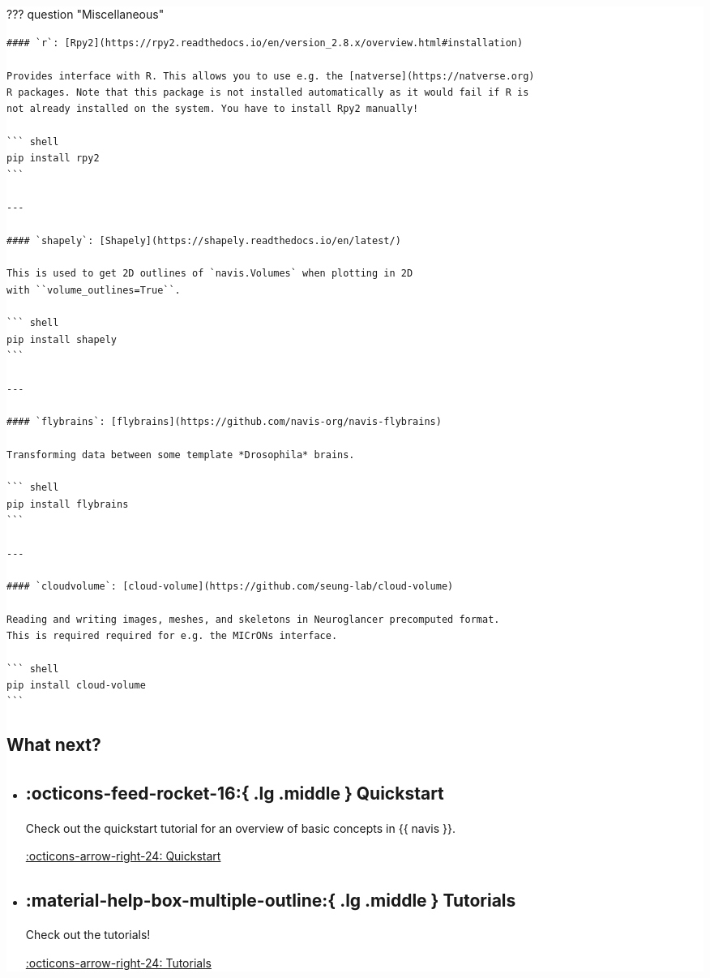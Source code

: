 ??? question "Miscellaneous"

    #### `r`: [Rpy2](https://rpy2.readthedocs.io/en/version_2.8.x/overview.html#installation)

    Provides interface with R. This allows you to use e.g. the [natverse](https://natverse.org)
    R packages. Note that this package is not installed automatically as it would fail if R is
    not already installed on the system. You have to install Rpy2 manually!

    ``` shell
    pip install rpy2
    ```

    ---

    #### `shapely`: [Shapely](https://shapely.readthedocs.io/en/latest/)

    This is used to get 2D outlines of `navis.Volumes` when plotting in 2D
    with ``volume_outlines=True``.

    ``` shell
    pip install shapely
    ```

    ---

    #### `flybrains`: [flybrains](https://github.com/navis-org/navis-flybrains)

    Transforming data between some template *Drosophila* brains.

    ``` shell
    pip install flybrains
    ```

    ---

    #### `cloudvolume`: [cloud-volume](https://github.com/seung-lab/cloud-volume)

    Reading and writing images, meshes, and skeletons in Neuroglancer precomputed format.
    This is required required for e.g. the MICrONs interface.

    ``` shell
    pip install cloud-volume
    ```


## What next?

<div class="grid cards" markdown>

-   :octicons-feed-rocket-16:{ .lg .middle } __Quickstart__
    ---

    Check out the quickstart tutorial for an overview of basic concepts in {{ navis }}.

    [:octicons-arrow-right-24: Quickstart](quickstart.md)

-   :material-help-box-multiple-outline:{ .lg .middle } __Tutorials__
    ---

    Check out the tutorials!

    [:octicons-arrow-right-24: Tutorials](../generated/gallery/)

</div>

